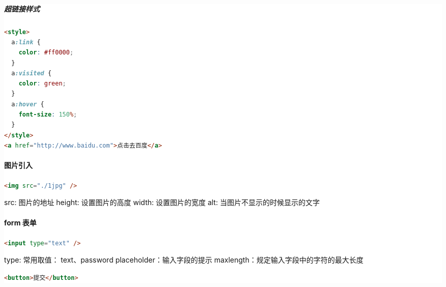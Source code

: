 ##### 超链接样式

```html
<style>
  a:link {
    color: #ff0000;
  }
  a:visited {
    color: green;
  }
  a:hover {
    font-size: 150%;
  }
</style>
<a href="http://www.baidu.com">点击去百度</a>
```

#### 图片引入

```html
<img src="./1jpg" />
```

src: 图片的地址
height: 设置图片的高度
width: 设置图片的宽度
alt: 当图片不显示的时候显示的文字

#### form 表单

```html
<input type="text" />
```

type: 常用取值： text、password
placeholder：输入字段的提示
maxlength：规定输入字段中的字符的最大长度

```html
<button>提交</button>
```
